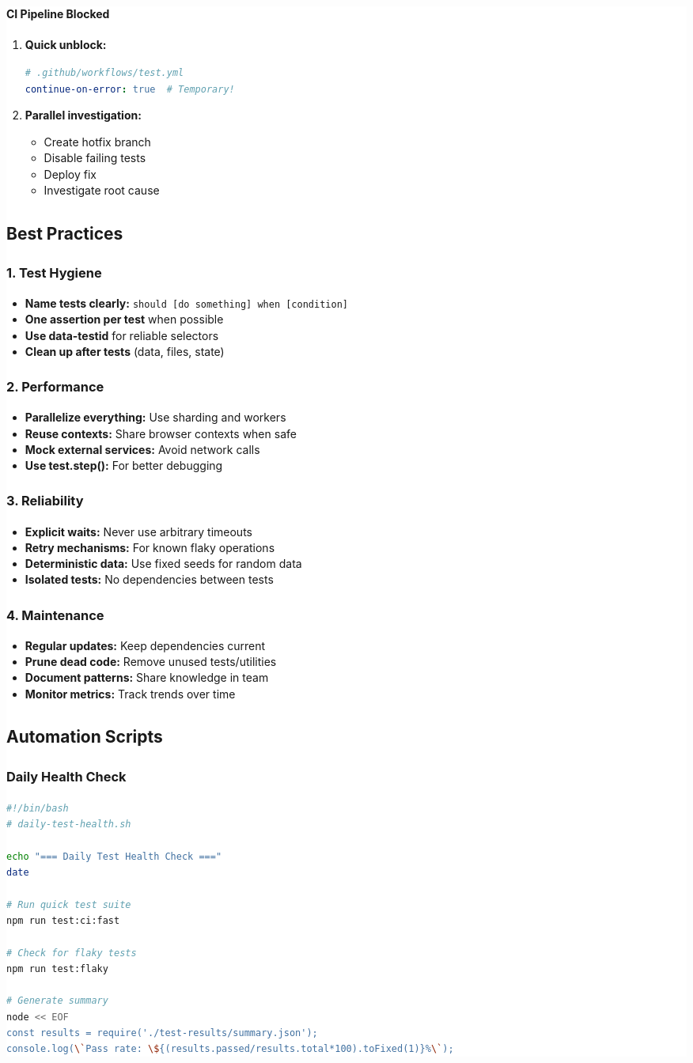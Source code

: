 #### CI Pipeline Blocked

1. **Quick unblock:**
   ```yaml
   # .github/workflows/test.yml
   continue-on-error: true  # Temporary!
   ```

2. **Parallel investigation:**
   - Create hotfix branch
   - Disable failing tests
   - Deploy fix
   - Investigate root cause

## Best Practices

### 1. Test Hygiene

- **Name tests clearly:** `should [do something] when [condition]`
- **One assertion per test** when possible
- **Use data-testid** for reliable selectors
- **Clean up after tests** (data, files, state)

### 2. Performance

- **Parallelize everything:** Use sharding and workers
- **Reuse contexts:** Share browser contexts when safe
- **Mock external services:** Avoid network calls
- **Use test.step():** For better debugging

### 3. Reliability

- **Explicit waits:** Never use arbitrary timeouts
- **Retry mechanisms:** For known flaky operations
- **Deterministic data:** Use fixed seeds for random data
- **Isolated tests:** No dependencies between tests

### 4. Maintenance

- **Regular updates:** Keep dependencies current
- **Prune dead code:** Remove unused tests/utilities
- **Document patterns:** Share knowledge in team
- **Monitor metrics:** Track trends over time

## Automation Scripts

### Daily Health Check
```bash
#!/bin/bash
# daily-test-health.sh

echo "=== Daily Test Health Check ==="
date

# Run quick test suite
npm run test:ci:fast

# Check for flaky tests
npm run test:flaky

# Generate summary
node << EOF
const results = require('./test-results/summary.json');
console.log(\`Pass rate: \${(results.passed/results.total*100).toFixed(1)}%\`);
```